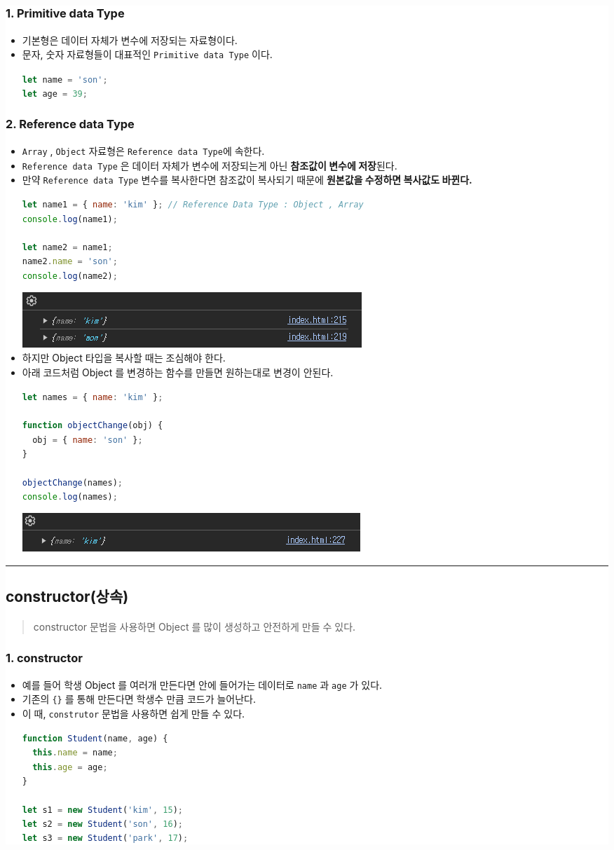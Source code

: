 ### 1. Primitive data Type
- 기본형은 데이터 자체가 변수에 저장되는 자료형이다.
- 문자, 숫자 자료형들이 대표적인 `Primitive data Type` 이다.
  ```js
  let name = 'son';
  let age = 39;
  ```
### 2. Reference data Type
- `Array` , `Object` 자료형은 `Reference data Type`에 속한다.
- `Reference data Type` 은 데이터 자체가 변수에 저장되는게 아닌 **참조값이 변수에 저장**된다.
- 만약 `Reference data Type` 변수를 복사한다면 참조값이 복사되기 때문에 **원본값을 수정하면 복사값도 바뀐다.**
  ```js
  let name1 = { name: 'kim' }; // Reference Data Type : Object , Array 
  console.log(name1);

  let name2 = name1;
  name2.name = 'son';
  console.log(name2);
  ```
  ![alt text](image-27.png)
- 하지만 Object 타입을 복사할 때는 조심해야 한다. 
- 아래 코드처럼 Object 를 변경하는 함수를 만들면 원하는대로 변경이 안된다.
  ```js
  let names = { name: 'kim' };

  function objectChange(obj) {
    obj = { name: 'son' };
  }

  objectChange(names);
  console.log(names);
  ```
  ![alt text](image-28.png)
---
## constructor(상속)
> constructor 문법을 사용하면 Object 를 많이 생성하고 안전하게 만들 수 있다.

### 1. constructor
- 예를 들어 학생 Object 를 여러개 만든다면 안에 들어가는 데이터로 `name` 과 `age` 가 있다.
- 기존의 `{}` 를 통해 만든다면 학생수 만큼 코드가 늘어난다.
- 이 때, `construtor` 문법을 사용하면 쉽게 만들 수 있다.
  ```js
  function Student(name, age) {
    this.name = name;
    this.age = age;
  }

  let s1 = new Student('kim', 15);
  let s2 = new Student('son', 16);
  let s3 = new Student('park', 17);
  ```